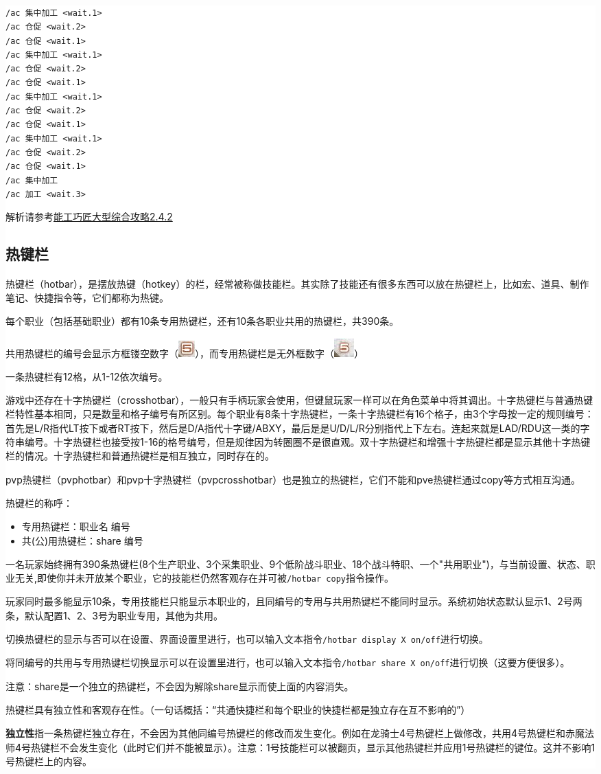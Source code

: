   ```
  /ac 集中加工 <wait.1>
  /ac 仓促 <wait.2>
  /ac 仓促 <wait.1>
  /ac 集中加工 <wait.1>
  /ac 仓促 <wait.2>
  /ac 仓促 <wait.1>
  /ac 集中加工 <wait.1>
  /ac 仓促 <wait.2>
  /ac 仓促 <wait.1>
  /ac 集中加工 <wait.1>
  /ac 仓促 <wait.2>
  /ac 仓促 <wait.1>
  /ac 集中加工
  /ac 加工 <wait.3>
  ```
  解析请参考[能工巧匠大型综合攻略2.4.2](https://bbs.nga.cn/read.php?tid=12513963)

## 热键栏

热键栏（hotbar），是摆放热键（hotkey）的栏，经常被称做技能栏。其实除了技能还有很多东西可以放在热键栏上，比如宏、道具、制作笔记、快捷指令等，它们都称为热键。

每个职业（包括基础职业）都有10条专用热键栏，还有10条各职业共用的热键栏，共390条。

共用热键栏的编号会显示方框镂空数字（![](img/share5.png)），而专用热键栏是无外框数字（![](img/X5.png)）

一条热键栏有12格，从1-12依次编号。

游戏中还存在十字热键栏（crosshotbar），一般只有手柄玩家会使用，但键鼠玩家一样可以在角色菜单中将其调出。十字热键栏与普通热键栏特性基本相同，只是数量和格子编号有所区别。每个职业有8条十字热键栏，一条十字热键栏有16个格子，由3个字母按一定的规则编号：首先是L/R指代LT按下或者RT按下，然后是D/A指代十字键/ABXY，最后是是U/D/L/R分别指代上下左右。连起来就是LAD/RDU这一类的字符串编号。十字热键栏也接受按1-16的格号编号，但是规律因为转圈圈不是很直观。双十字热键栏和增强十字热键栏都是显示其他十字热键栏的情况。十字热键栏和普通热键栏是相互独立，同时存在的。

pvp热键栏（pvphotbar）和pvp十字热键栏（pvpcrosshotbar）也是独立的热键栏，它们不能和pve热键栏通过copy等方式相互沟通。

热键栏的称呼：
- 专用热键栏：职业名 编号
- 共(公)用热键栏：share 编号

一名玩家始终拥有390条热键栏(8个生产职业、3个采集职业、9个低阶战斗职业、18个战斗特职、一个"共用职业")，与当前设置、状态、职业无关,即使你并未开放某个职业，它的技能栏仍然客观存在并可被`/hotbar copy`指令操作。

玩家同时最多能显示10条，专用技能栏只能显示本职业的，且同编号的专用与共用热键栏不能同时显示。系统初始状态默认显示1、2号两条，默认配置1、2、3号为职业专用，其他为共用。

切换热键栏的显示与否可以在设置、界面设置里进行，也可以输入文本指令`/hotbar display X on/off`进行切换。

将同编号的共用与专用热键栏切换显示可以在设置里进行，也可以输入文本指令`/hotbar share X on/off`进行切换（这要方便很多）。

注意：share是一个独立的热键栏，不会因为解除share显示而使上面的内容消失。

热键栏具有独立性和客观存在性。（一句话概括：“共通快捷栏和每个职业的快捷栏都是独立存在互不影响的”）

**独立性**指一条热键栏独立存在，不会因为其他同编号热键栏的修改而发生变化。例如在龙骑士4号热键栏上做修改，共用4号热键栏和赤魔法师4号热键栏不会发生变化（此时它们并不能被显示）。注意：1号技能栏可以被翻页，显示其他热键栏并应用1号热键栏的键位。这并不影响1号热键栏上的内容。
